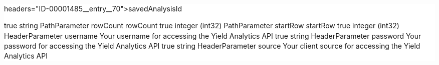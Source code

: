   headers="ID-00001485__entry__70">savedAnalysisId</td>
  <td class="entry align-center colsep-1 rowsep-1"
  headers="ID-00001485__entry__71">true</td>
  <td class="entry align-center colsep-1 rowsep-1"
  headers="ID-00001485__entry__72">string</td>
  </tr>
  <tr class="even row">
  <td class="entry align-left colsep-1 rowsep-1"
  headers="ID-00001485__entry__68">PathParameter</td>
  <td class="entry align-left colsep-1 rowsep-1"
  headers="ID-00001485__entry__69">rowCount</td>
  <td class="entry align-left colsep-1 rowsep-1"
  headers="ID-00001485__entry__70">rowCount</td>
  <td class="entry align-center colsep-1 rowsep-1"
  headers="ID-00001485__entry__71">true</td>
  <td class="entry align-center colsep-1 rowsep-1"
  headers="ID-00001485__entry__72">integer (int32)</td>
  </tr>
  <tr class="odd row">
  <td class="entry align-left colsep-1 rowsep-1"
  headers="ID-00001485__entry__68">PathParameter</td>
  <td class="entry align-left colsep-1 rowsep-1"
  headers="ID-00001485__entry__69">startRow</td>
  <td class="entry align-left colsep-1 rowsep-1"
  headers="ID-00001485__entry__70">startRow</td>
  <td class="entry align-center colsep-1 rowsep-1"
  headers="ID-00001485__entry__71">true</td>
  <td class="entry align-center colsep-1 rowsep-1"
  headers="ID-00001485__entry__72">integer (int32)</td>
  </tr>
  <tr class="even row">
  <td class="entry align-left colsep-1 rowsep-1"
  headers="ID-00001485__entry__68">HeaderParameter</td>
  <td class="entry align-left colsep-1 rowsep-1"
  headers="ID-00001485__entry__69">username</td>
  <td class="entry align-left colsep-1 rowsep-1"
  headers="ID-00001485__entry__70">Your username for accessing the Yield
  Analytics API</td>
  <td class="entry align-center colsep-1 rowsep-1"
  headers="ID-00001485__entry__71">true</td>
  <td class="entry align-center colsep-1 rowsep-1"
  headers="ID-00001485__entry__72">string</td>
  </tr>
  <tr class="odd row">
  <td class="entry align-left colsep-1 rowsep-1"
  headers="ID-00001485__entry__68">HeaderParameter</td>
  <td class="entry align-left colsep-1 rowsep-1"
  headers="ID-00001485__entry__69">password</td>
  <td class="entry align-left colsep-1 rowsep-1"
  headers="ID-00001485__entry__70">Your password for accessing the Yield
  Analytics API</td>
  <td class="entry align-center colsep-1 rowsep-1"
  headers="ID-00001485__entry__71">true</td>
  <td class="entry align-center colsep-1 rowsep-1"
  headers="ID-00001485__entry__72">string</td>
  </tr>
  <tr class="even row">
  <td class="entry align-left colsep-1 rowsep-1"
  headers="ID-00001485__entry__68">HeaderParameter</td>
  <td class="entry align-left colsep-1 rowsep-1"
  headers="ID-00001485__entry__69">source</td>
  <td class="entry align-left colsep-1 rowsep-1"
  headers="ID-00001485__entry__70">Your client source for accessing the
  Yield Analytics API</td>